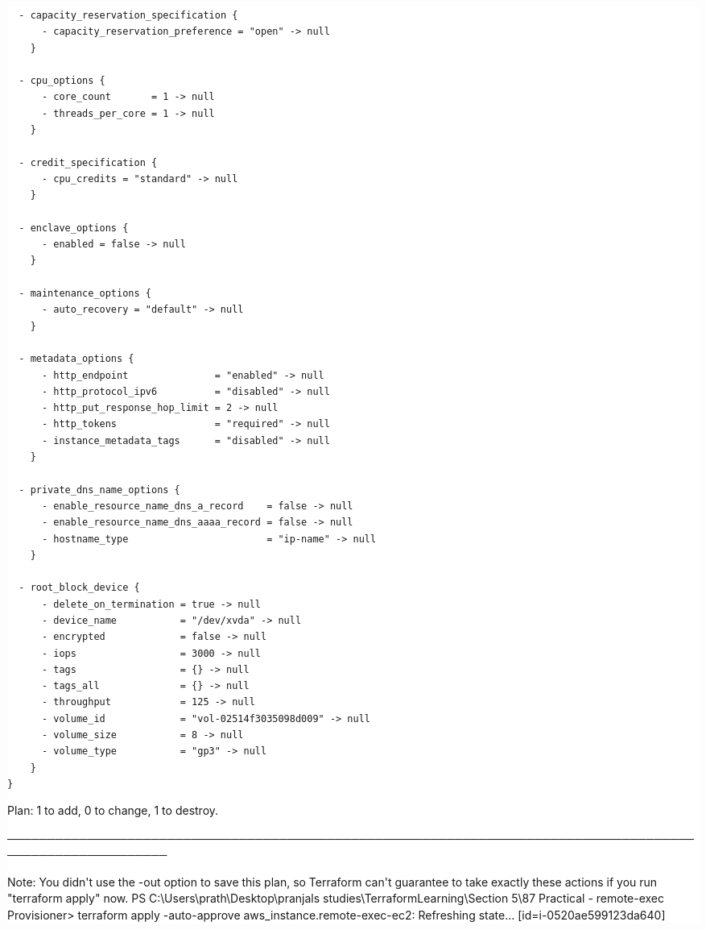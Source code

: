       - capacity_reservation_specification {
          - capacity_reservation_preference = "open" -> null
        }

      - cpu_options {
          - core_count       = 1 -> null
          - threads_per_core = 1 -> null
        }

      - credit_specification {
          - cpu_credits = "standard" -> null
        }

      - enclave_options {
          - enabled = false -> null
        }

      - maintenance_options {
          - auto_recovery = "default" -> null
        }

      - metadata_options {
          - http_endpoint               = "enabled" -> null
          - http_protocol_ipv6          = "disabled" -> null
          - http_put_response_hop_limit = 2 -> null
          - http_tokens                 = "required" -> null
          - instance_metadata_tags      = "disabled" -> null
        }

      - private_dns_name_options {
          - enable_resource_name_dns_a_record    = false -> null
          - enable_resource_name_dns_aaaa_record = false -> null
          - hostname_type                        = "ip-name" -> null
        }

      - root_block_device {
          - delete_on_termination = true -> null
          - device_name           = "/dev/xvda" -> null
          - encrypted             = false -> null
          - iops                  = 3000 -> null
          - tags                  = {} -> null
          - tags_all              = {} -> null
          - throughput            = 125 -> null
          - volume_id             = "vol-02514f3035098d009" -> null
          - volume_size           = 8 -> null
          - volume_type           = "gp3" -> null
        }
    }

Plan: 1 to add, 0 to change, 1 to destroy.

──────────────────────────────────────────────────────────────────────────────────────────────────────────

Note: You didn't use the -out option to save this plan, so Terraform can't guarantee to take exactly these
actions if you run "terraform apply" now.
PS C:\Users\prath\Desktop\pranjals studies\TerraformLearning\Section 5\87 Practical - remote-exec Provisioner> terraform apply -auto-approve
aws_instance.remote-exec-ec2: Refreshing state... [id=i-0520ae599123da640]
